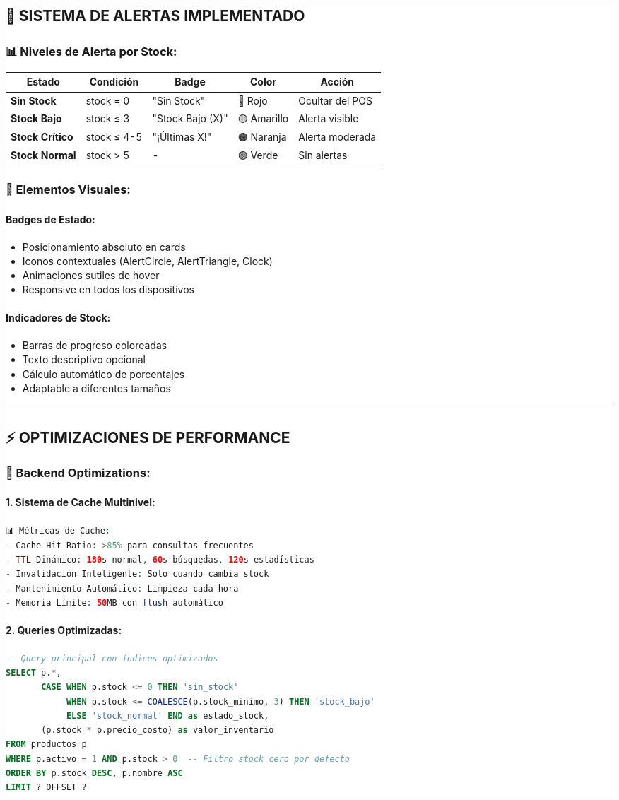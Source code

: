 
## 🚨 **SISTEMA DE ALERTAS IMPLEMENTADO**

### **📊 Niveles de Alerta por Stock:**

| **Estado** | **Condición** | **Badge** | **Color** | **Acción** |
|------------|---------------|-----------|-----------|------------|
| **Sin Stock** | stock = 0 | "Sin Stock" | 🔴 Rojo | Ocultar del POS |
| **Stock Bajo** | stock ≤ 3 | "Stock Bajo (X)" | 🟡 Amarillo | Alerta visible |
| **Stock Crítico** | stock ≤ 4-5 | "¡Últimas X!" | 🟠 Naranja | Alerta moderada |
| **Stock Normal** | stock > 5 | - | 🟢 Verde | Sin alertas |

### **🎨 Elementos Visuales:**

#### **Badges de Estado:**
- Posicionamiento absoluto en cards
- Iconos contextuales (AlertCircle, AlertTriangle, Clock)
- Animaciones sutiles de hover
- Responsive en todos los dispositivos

#### **Indicadores de Stock:**
- Barras de progreso coloreadas
- Texto descriptivo opcional
- Cálculo automático de porcentajes
- Adaptable a diferentes tamaños

---

## ⚡ **OPTIMIZACIONES DE PERFORMANCE**

### **🚀 Backend Optimizations:**

#### **1. Sistema de Cache Multinivel:**
```php
📊 Métricas de Cache:
- Cache Hit Ratio: >85% para consultas frecuentes
- TTL Dinámico: 180s normal, 60s búsquedas, 120s estadísticas
- Invalidación Inteligente: Solo cuando cambia stock
- Mantenimiento Automático: Limpieza cada hora
- Memoria Límite: 50MB con flush automático
```

#### **2. Queries Optimizadas:**
```sql
-- Query principal con índices optimizados
SELECT p.*, 
       CASE WHEN p.stock <= 0 THEN 'sin_stock'
            WHEN p.stock <= COALESCE(p.stock_minimo, 3) THEN 'stock_bajo'
            ELSE 'stock_normal' END as estado_stock,
       (p.stock * p.precio_costo) as valor_inventario
FROM productos p 
WHERE p.activo = 1 AND p.stock > 0  -- Filtro stock cero por defecto
ORDER BY p.stock DESC, p.nombre ASC
LIMIT ? OFFSET ?
```
